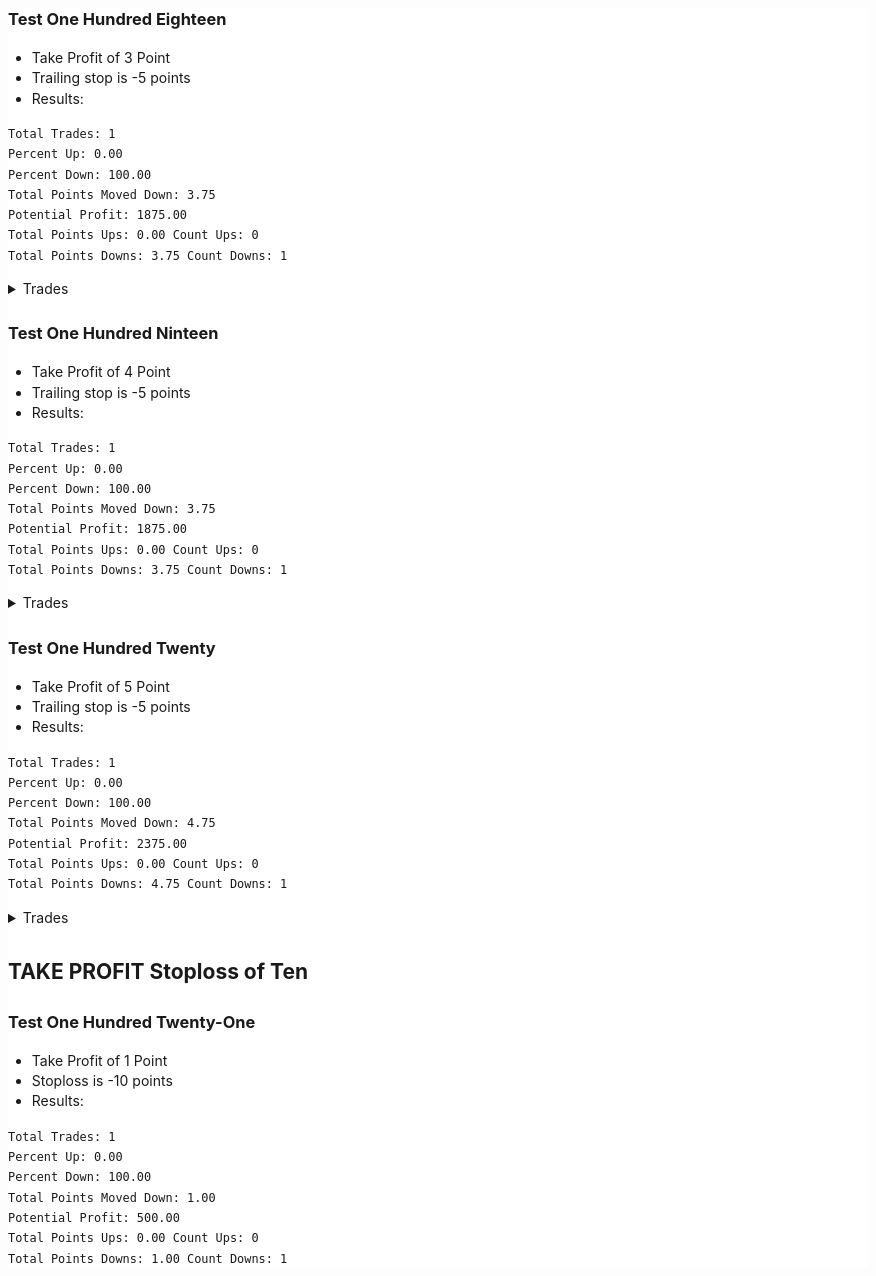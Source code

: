 ### Test One Hundred Eighteen
* Take Profit of 3 Point
* Trailing stop is -5 points
* Results:
```
Total Trades: 1
Percent Up: 0.00
Percent Down: 100.00
Total Points Moved Down: 3.75
Potential Profit: 1875.00
Total Points Ups: 0.00 Count Ups: 0
Total Points Downs: 3.75 Count Downs: 1
```

<details><summary>Trades</summary></details>

### Test One Hundred Ninteen
* Take Profit of 4 Point
* Trailing stop is -5 points
* Results:
```
Total Trades: 1
Percent Up: 0.00
Percent Down: 100.00
Total Points Moved Down: 3.75
Potential Profit: 1875.00
Total Points Ups: 0.00 Count Ups: 0
Total Points Downs: 3.75 Count Downs: 1
```

<details><summary>Trades</summary></details>

### Test One Hundred Twenty
* Take Profit of 5 Point
* Trailing stop is -5 points
* Results:
```
Total Trades: 1
Percent Up: 0.00
Percent Down: 100.00
Total Points Moved Down: 4.75
Potential Profit: 2375.00
Total Points Ups: 0.00 Count Ups: 0
Total Points Downs: 4.75 Count Downs: 1
```

<details><summary>Trades</summary></details>

## TAKE PROFIT Stoploss of Ten

### Test One Hundred Twenty-One
* Take Profit of 1 Point
* Stoploss is -10 points
* Results:
```
Total Trades: 1
Percent Up: 0.00
Percent Down: 100.00
Total Points Moved Down: 1.00
Potential Profit: 500.00
Total Points Ups: 0.00 Count Ups: 0
Total Points Downs: 1.00 Count Downs: 1
```
